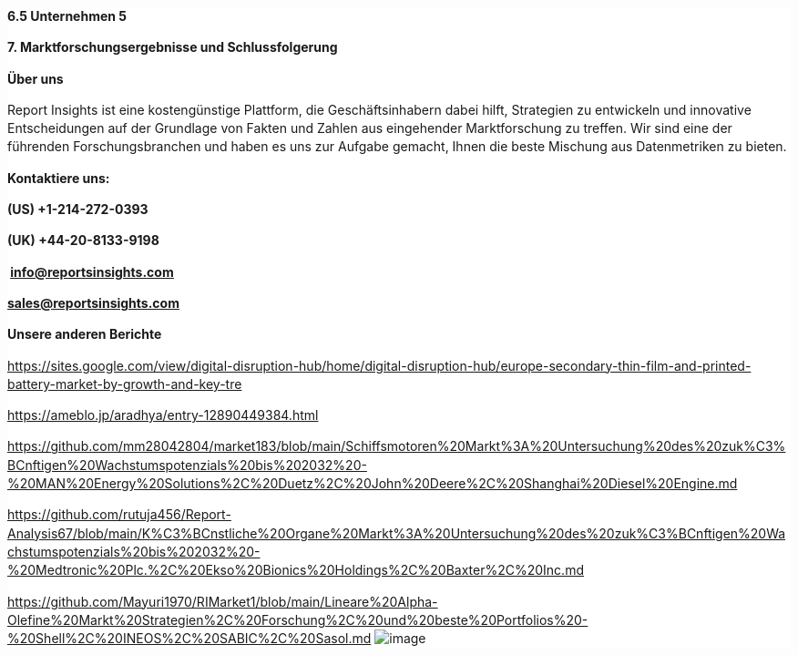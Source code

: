 <strong>6.5 Unternehmen 5</strong>

<strong>7. Marktforschungsergebnisse und Schlussfolgerung</strong>

<strong>Über uns</strong>

Report Insights ist eine kostengünstige Plattform, die Geschäftsinhabern dabei hilft, Strategien zu entwickeln und innovative Entscheidungen auf der Grundlage von Fakten und Zahlen aus eingehender Marktforschung zu treffen. Wir sind eine der führenden Forschungsbranchen und haben es uns zur Aufgabe gemacht, Ihnen die beste Mischung aus Datenmetriken zu bieten.

<strong>Kontaktiere uns:</strong>

<strong>(US) +1-214-272-0393</strong>

<strong>(UK) +44-20-8133-9198</strong>

<strong> </strong><a href=info@reportsinsights.com><strong><u>info@reportsinsights.com</u></strong></a>

<a href=sales@reportsinsights.com><strong><u>sales@reportsinsights.com</u></strong></a>

<strong>Unsere anderen Berichte</strong>

<a href=https://sites.google.com/view/digital-disruption-hub/home/digital-disruption-hub/europe-secondary-thin-film-and-printed-battery-market-by-growth-and-key-tre>https://sites.google.com/view/digital-disruption-hub/home/digital-disruption-hub/europe-secondary-thin-film-and-printed-battery-market-by-growth-and-key-tre</a>

<a href=https://ameblo.jp/aradhya/entry-12890449384.html>https://ameblo.jp/aradhya/entry-12890449384.html</a>

<a href=https://github.com/mm28042804/market183/blob/main/Schiffsmotoren%20Markt%3A%20Untersuchung%20des%20zuk%C3%BCnftigen%20Wachstumspotenzials%20bis%202032%20-%20MAN%20Energy%20Solutions%2C%20Duetz%2C%20John%20Deere%2C%20Shanghai%20Diesel%20Engine.md>https://github.com/mm28042804/market183/blob/main/Schiffsmotoren%20Markt%3A%20Untersuchung%20des%20zuk%C3%BCnftigen%20Wachstumspotenzials%20bis%202032%20-%20MAN%20Energy%20Solutions%2C%20Duetz%2C%20John%20Deere%2C%20Shanghai%20Diesel%20Engine.md</a>

<a href=https://github.com/rutuja456/Report-Analysis67/blob/main/K%C3%BCnstliche%20Organe%20Markt%3A%20Untersuchung%20des%20zuk%C3%BCnftigen%20Wachstumspotenzials%20bis%202032%20-%20Medtronic%20Plc.%2C%20Ekso%20Bionics%20Holdings%2C%20Baxter%2C%20Inc.md>https://github.com/rutuja456/Report-Analysis67/blob/main/K%C3%BCnstliche%20Organe%20Markt%3A%20Untersuchung%20des%20zuk%C3%BCnftigen%20Wachstumspotenzials%20bis%202032%20-%20Medtronic%20Plc.%2C%20Ekso%20Bionics%20Holdings%2C%20Baxter%2C%20Inc.md</a>

<a href=https://github.com/Mayuri1970/RIMarket1/blob/main/Lineare%20Alpha-Olefine%20Markt%20Strategien%2C%20Forschung%2C%20und%20beste%20Portfolios%20-%20Shell%2C%20INEOS%2C%20SABIC%2C%20Sasol.md>https://github.com/Mayuri1970/RIMarket1/blob/main/Lineare%20Alpha-Olefine%20Markt%20Strategien%2C%20Forschung%2C%20und%20beste%20Portfolios%20-%20Shell%2C%20INEOS%2C%20SABIC%2C%20Sasol.md</a>
![image](https://github.com/user-attachments/assets/138eca02-9886-43a5-b034-01bb3fbd1e89)
